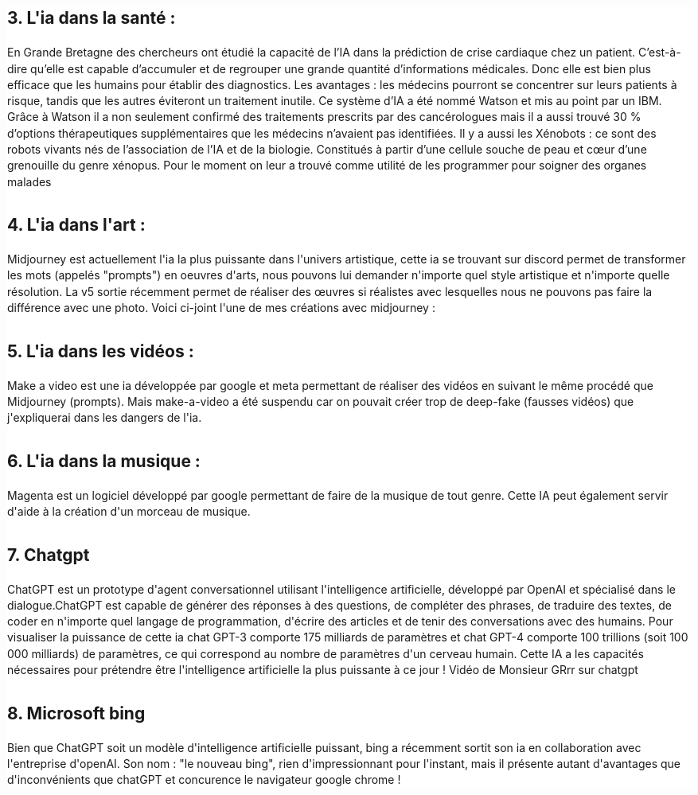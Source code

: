 
## 3. L'ia dans la santé :
En Grande Bretagne des chercheurs ont étudié la capacité de l’IA dans la prédiction de crise cardiaque chez un patient. C’est-à-dire qu’elle est capable d’accumuler et de regrouper une grande quantité d’informations médicales. Donc elle est bien plus efficace que les humains pour établir des diagnostics.
Les avantages : les médecins pourront se concentrer sur leurs patients à risque, tandis que les autres éviteront un traitement inutile.
Ce système d’IA a été nommé Watson et mis au point par un IBM. Grâce à Watson il a non seulement confirmé des traitements prescrits par des cancérologues mais il a aussi trouvé 30 % d’options thérapeutiques supplémentaires que les médecins n’avaient pas identifiées.
Il y a aussi les Xénobots : ce sont des robots vivants nés de l’association de l’IA et de la biologie. Constitués à partir d’une cellule souche de peau et cœur d’une grenouille du genre xénopus. Pour le moment on leur a trouvé comme utilité de les programmer pour soigner des organes malades


## 4. L'ia dans l'art :
Midjourney est actuellement l'ia la plus puissante dans l'univers artistique, cette ia se trouvant sur discord permet de transformer les mots (appelés "prompts") en oeuvres d'arts, nous pouvons lui demander n'importe quel style artistique et n'importe quelle résolution. La v5 sortie récemment permet de réaliser des œuvres si réalistes avec lesquelles nous ne pouvons pas faire la différence avec une photo.
Voici ci-joint l'une de mes créations avec midjourney :


## 5. L'ia dans les vidéos :
Make a video est une ia développée par google et meta permettant de réaliser des vidéos en suivant le même procédé que Midjourney (prompts). Mais make-a-video a été suspendu car on pouvait créer trop de deep-fake (fausses vidéos) que j'expliquerai dans les dangers de l'ia.


## 6. L'ia dans la musique :
Magenta est un logiciel développé par google permettant de faire de la musique de tout genre. Cette IA peut également servir d'aide à la création d'un morceau de musique.


## 7. Chatgpt
ChatGPT est un prototype d'agent conversationnel utilisant l'intelligence artificielle, développé par OpenAI et spécialisé dans le dialogue.ChatGPT est capable de générer des réponses à des questions, de compléter des phrases, de traduire des textes, de coder en n'importe quel langage de programmation, d'écrire des articles et de tenir des conversations avec des humains. Pour visualiser la puissance de cette ia chat GPT-3 comporte 175 milliards de paramètres et chat GPT-4 comporte 100 trillions (soit 100 000 milliards) de paramètres, ce qui correspond au nombre de paramètres d'un cerveau humain. Cette IA a les capacités nécessaires pour prétendre être l'intelligence artificielle la plus puissante à ce jour !
Vidéo de Monsieur GRrr sur chatgpt


## 8. Microsoft bing
Bien que ChatGPT soit un modèle d'intelligence artificielle puissant, bing a récemment sortit son ia en collaboration avec l'entreprise d'openAI. Son nom : "le nouveau bing", rien d'impressionnant pour l'instant, mais il présente autant d'avantages que d'inconvénients que chatGPT et concurence le navigateur google chrome !
